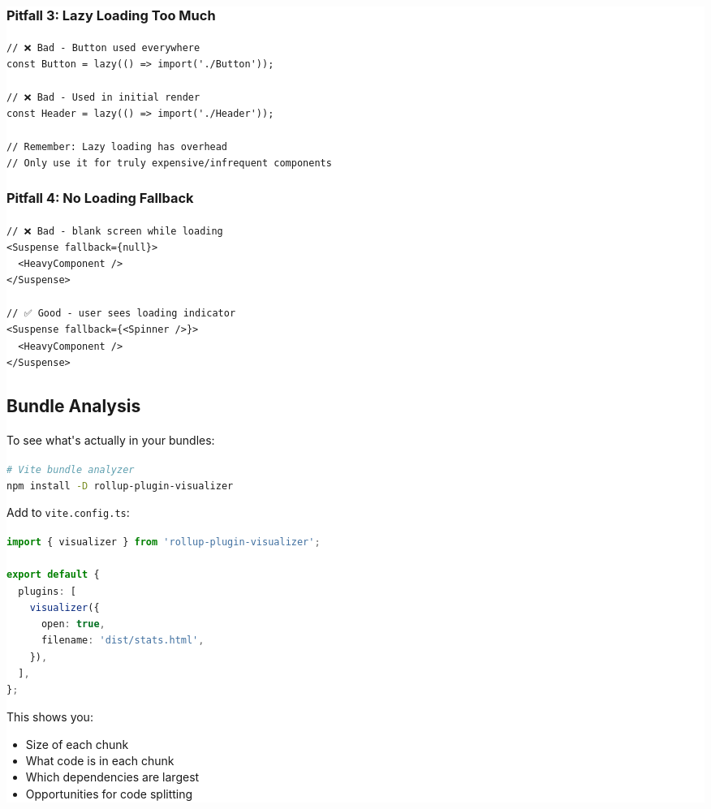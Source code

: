 ### Pitfall 3: Lazy Loading Too Much

```tsx
// ❌ Bad - Button used everywhere
const Button = lazy(() => import('./Button'));

// ❌ Bad - Used in initial render
const Header = lazy(() => import('./Header'));

// Remember: Lazy loading has overhead
// Only use it for truly expensive/infrequent components
```

### Pitfall 4: No Loading Fallback

```tsx
// ❌ Bad - blank screen while loading
<Suspense fallback={null}>
  <HeavyComponent />
</Suspense>

// ✅ Good - user sees loading indicator
<Suspense fallback={<Spinner />}>
  <HeavyComponent />
</Suspense>
```

## Bundle Analysis

To see what's actually in your bundles:

```bash
# Vite bundle analyzer
npm install -D rollup-plugin-visualizer
```

Add to `vite.config.ts`:

```ts
import { visualizer } from 'rollup-plugin-visualizer';

export default {
  plugins: [
    visualizer({
      open: true,
      filename: 'dist/stats.html',
    }),
  ],
};
```

This shows you:

- Size of each chunk
- What code is in each chunk
- Which dependencies are largest
- Opportunities for code splitting
